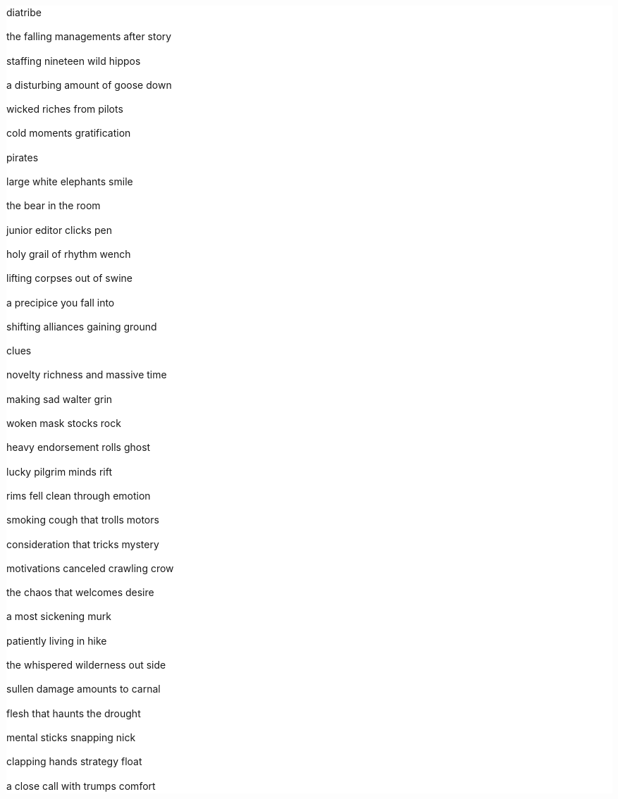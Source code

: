 diatribe 

the falling managements after story 

staffing nineteen wild hippos 

a disturbing amount of goose down 

wicked riches from pilots 

cold moments gratification 

pirates 

large white elephants smile 

the bear in the room 

junior editor clicks pen 

holy grail of rhythm wench 

lifting corpses out of swine 

a precipice you fall into 

shifting alliances gaining ground 

clues 

novelty richness and massive time 

making sad walter grin 

woken mask stocks rock 

heavy endorsement rolls ghost 

lucky pilgrim minds rift 

rims fell clean through emotion 

smoking cough that trolls motors 

consideration that tricks mystery 

motivations canceled crawling crow 

the chaos that welcomes desire 

a most sickening murk 


patiently living in hike 

the whispered wilderness out side 

sullen damage amounts to carnal 

flesh that haunts the drought 

mental sticks snapping nick 

clapping hands strategy float 

a close call with trumps comfort 
